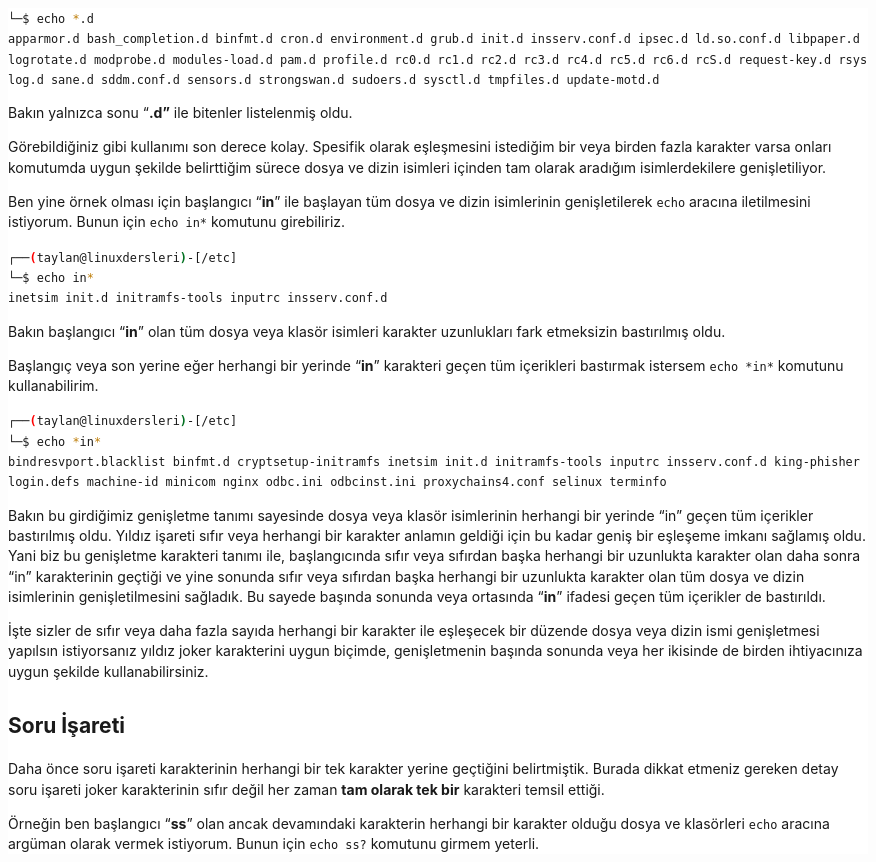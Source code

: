 ```bash
└─$ echo *.d
apparmor.d bash_completion.d binfmt.d cron.d environment.d grub.d init.d insserv.conf.d ipsec.d ld.so.conf.d libpaper.d logrotate.d modprobe.d modules-load.d pam.d profile.d rc0.d rc1.d rc2.d rc3.d rc4.d rc5.d rc6.d rcS.d request-key.d rsyslog.d sane.d sddm.conf.d sensors.d strongswan.d sudoers.d sysctl.d tmpfiles.d update-motd.d
```

Bakın yalnızca sonu “**.d”** ile bitenler listelenmiş oldu.

Görebildiğiniz gibi kullanımı son derece kolay. Spesifik olarak eşleşmesini istediğim bir veya birden fazla karakter varsa onları komutumda uygun şekilde belirttiğim sürece dosya ve dizin isimleri içinden tam olarak aradığım isimlerdekilere genişletiliyor. 

Ben yine örnek olması için başlangıcı “**in**” ile başlayan tüm dosya ve dizin isimlerinin genişletilerek `echo` aracına iletilmesini istiyorum. Bunun için `echo in*` komutunu girebiliriz. 

```bash
┌──(taylan@linuxdersleri)-[/etc]
└─$ echo in*
inetsim init.d initramfs-tools inputrc insserv.conf.d
```

Bakın başlangıcı “**in**” olan tüm dosya veya klasör isimleri karakter uzunlukları fark etmeksizin bastırılmış oldu.

Başlangıç veya son yerine eğer herhangi bir yerinde “**in**” karakteri geçen tüm içerikleri bastırmak istersem `echo *in*` komutunu kullanabilirim. 

```bash
┌──(taylan@linuxdersleri)-[/etc]
└─$ echo *in*                                                    
bindresvport.blacklist binfmt.d cryptsetup-initramfs inetsim init.d initramfs-tools inputrc insserv.conf.d king-phisher login.defs machine-id minicom nginx odbc.ini odbcinst.ini proxychains4.conf selinux terminfo
```

Bakın bu girdiğimiz genişletme tanımı sayesinde dosya veya klasör isimlerinin herhangi bir yerinde “in” geçen tüm içerikler bastırılmış oldu. Yıldız işareti sıfır veya herhangi bir karakter anlamın geldiği için bu kadar geniş bir eşleşeme imkanı sağlamış oldu. Yani biz bu genişletme karakteri tanımı ile, başlangıcında sıfır veya sıfırdan başka herhangi bir uzunlukta karakter olan daha sonra “in” karakterinin geçtiği ve yine sonunda sıfır veya sıfırdan başka herhangi bir uzunlukta karakter olan tüm dosya ve dizin isimlerinin genişletilmesini sağladık. Bu sayede başında sonunda veya ortasında “**in**” ifadesi geçen tüm içerikler de bastırıldı.

İşte sizler de sıfır veya daha fazla sayıda herhangi bir karakter ile eşleşecek bir düzende dosya veya dizin ismi genişletmesi yapılsın istiyorsanız yıldız joker karakterini uygun biçimde, genişletmenin başında sonunda veya her ikisinde de birden ihtiyacınıza uygun şekilde kullanabilirsiniz. 

## Soru İşareti

Daha önce soru işareti karakterinin herhangi bir tek karakter yerine geçtiğini belirtmiştik. Burada dikkat etmeniz gereken detay soru işareti joker karakterinin sıfır değil her zaman **tam olarak tek bir** karakteri temsil ettiği. 

Örneğin ben başlangıcı “**ss**” olan ancak devamındaki karakterin herhangi bir karakter olduğu dosya ve klasörleri `echo` aracına argüman olarak vermek istiyorum. Bunun için `echo ss?` komutunu girmem yeterli. 
